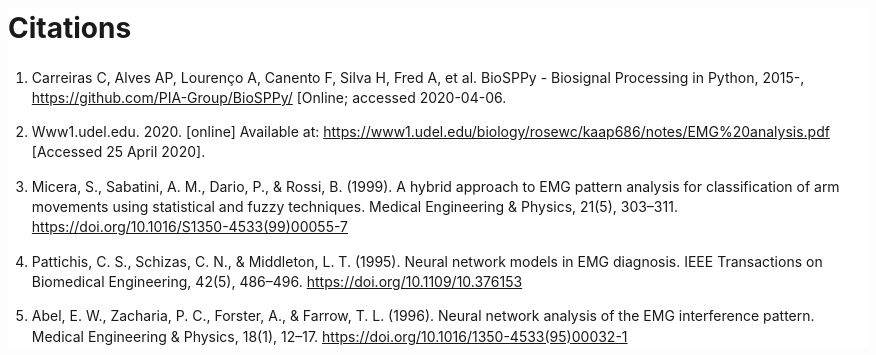 # Citations

1. Carreiras C, Alves AP, Lourenço A, Canento F, Silva H, Fred A, et al. BioSPPy - Biosignal Processing in Python, 2015-, https://github.com/PIA-Group/BioSPPy/ [Online; accessed 2020-04-06.

2. Www1.udel.edu. 2020. [online] Available at: <https://www1.udel.edu/biology/rosewc/kaap686/notes/EMG%20analysis.pdf> [Accessed 25 April 2020].

3. Micera, S., Sabatini, A. M., Dario, P., & Rossi, B. (1999). A hybrid approach to EMG pattern analysis for classification of arm movements using statistical and fuzzy techniques. Medical Engineering & Physics, 21(5), 303–311. https://doi.org/10.1016/S1350-4533(99)00055-7

4. Pattichis, C. S., Schizas, C. N., & Middleton, L. T. (1995). Neural network models in EMG diagnosis. IEEE Transactions on Biomedical Engineering, 42(5), 486–496. https://doi.org/10.1109/10.376153

5. Abel, E. W., Zacharia, P. C., Forster, A., & Farrow, T. L. (1996). Neural network analysis of the EMG interference pattern. Medical Engineering & Physics, 18(1), 12–17. https://doi.org/10.1016/1350-4533(95)00032-1

